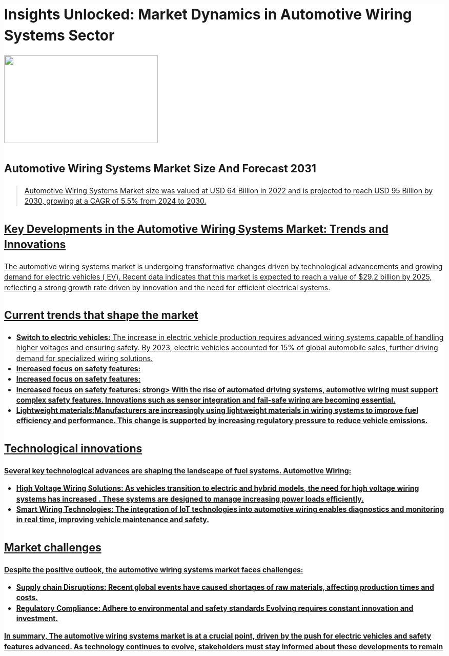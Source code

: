 <h1>Insights Unlocked: Market Dynamics in Automotive Wiring Systems Sector</h1><img src="https://ffe5etoiles.com/wp-content/uploads/2025/01/MST7-300x171.png" alt="" width="300" height="171" class="aligncenter size-medium wp-image-105565" /><h2>Automotive Wiring Systems Market Size And Forecast 2031</h2><blockquote><p><p><a href="https://www.verifiedmarketreports.com/download-sample/?rid=587264&utm_source=Github&utm_medium=378" target="_blank">Automotive Wiring Systems Market size was valued at USD 64 Billion in 2022 and is projected to reach USD 95 Billion by 2030, growing at a CAGR of 5.5% from 2024 to 2030.</strong></span></p></p></blockquote><h2>Key Developments in the Automotive Wiring Systems Market: Trends and Innovations</h2><p>The automotive wiring systems market is undergoing transformative changes driven by technological advancements and growing demand for electric vehicles ( EV). Recent data indicates that this market is expected to reach a value of $29.2 billion by 2025, reflecting a strong growth rate driven by innovation and the need for efficient electrical systems.</p><h2>Current trends that shape the market</h2> <ul><li><strong>Switch to electric vehicles:</strong> The increase in electric vehicle production requires advanced wiring systems capable of handling higher voltages and ensuring safety. By 2023, electric vehicles accounted for 15% of global automobile sales, further driving demand for specialized wiring solutions.</li><li><strong>Increased focus on safety features:</li><li><strong>Increased focus on safety features:</li><li><strong>Increased focus on safety features: strong> With the rise of automated driving systems, automotive wiring must support complex safety features. Innovations such as sensor integration and fail-safe wiring are becoming essential.</li><li><strong>Lightweight materials:</strong>Manufacturers are increasingly using lightweight materials in wiring systems to improve fuel efficiency and performance. This change is supported by increasing regulatory pressure to reduce vehicle emissions. </li></ul><h2>Technological innovations</h2><p>Several key technological advances are shaping the landscape of fuel systems. Automotive Wiring:</p> <ul><li><strong>High Voltage Wiring Solutions:</strong> As vehicles transition to electric and hybrid models, the need for high voltage wiring systems has increased . These systems are designed to manage increasing power loads efficiently.</li><li><strong>Smart Wiring Technologies:</strong> The integration of IoT technologies into automotive wiring enables diagnostics and monitoring in real time, improving vehicle maintenance and safety.</li></ul><h2>Market challenges</h2><p>Despite the positive outlook, the automotive wiring systems market faces challenges: </p><ul><li><strong>Supply chain Disruptions:</strong> Recent global events have caused shortages of raw materials, affecting production times and costs.</li><li><strong>Regulatory Compliance:</strong> Adhere to environmental and safety standards Evolving requires constant innovation and investment. </li></ul><p>In summary, The automotive wiring systems market is at a crucial point, driven by the push for electric vehicles and safety features advanced. As technology continues to evolve, stakeholders must stay informed about these developments to remain